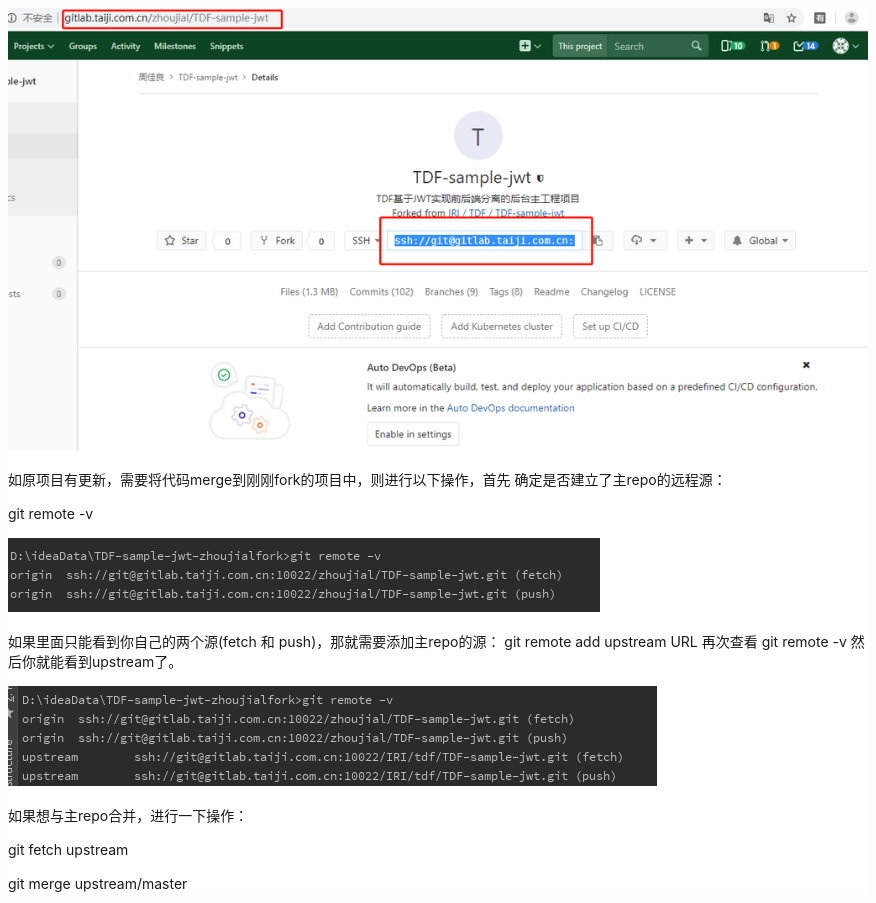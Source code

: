 ![](./image/ssh.png) 

如原项目有更新，需要将代码merge到刚刚fork的项目中，则进行以下操作，首先
确定是否建立了主repo的远程源：

git remote -v

![](./image/remote.png)

如果里面只能看到你自己的两个源(fetch 和 push)，那就需要添加主repo的源：
git remote add upstream URL
再次查看
git remote -v
然后你就能看到upstream了。

![](./image/upstream.png) 

如果想与主repo合并，进行一下操作：

git fetch upstream

git merge upstream/master
